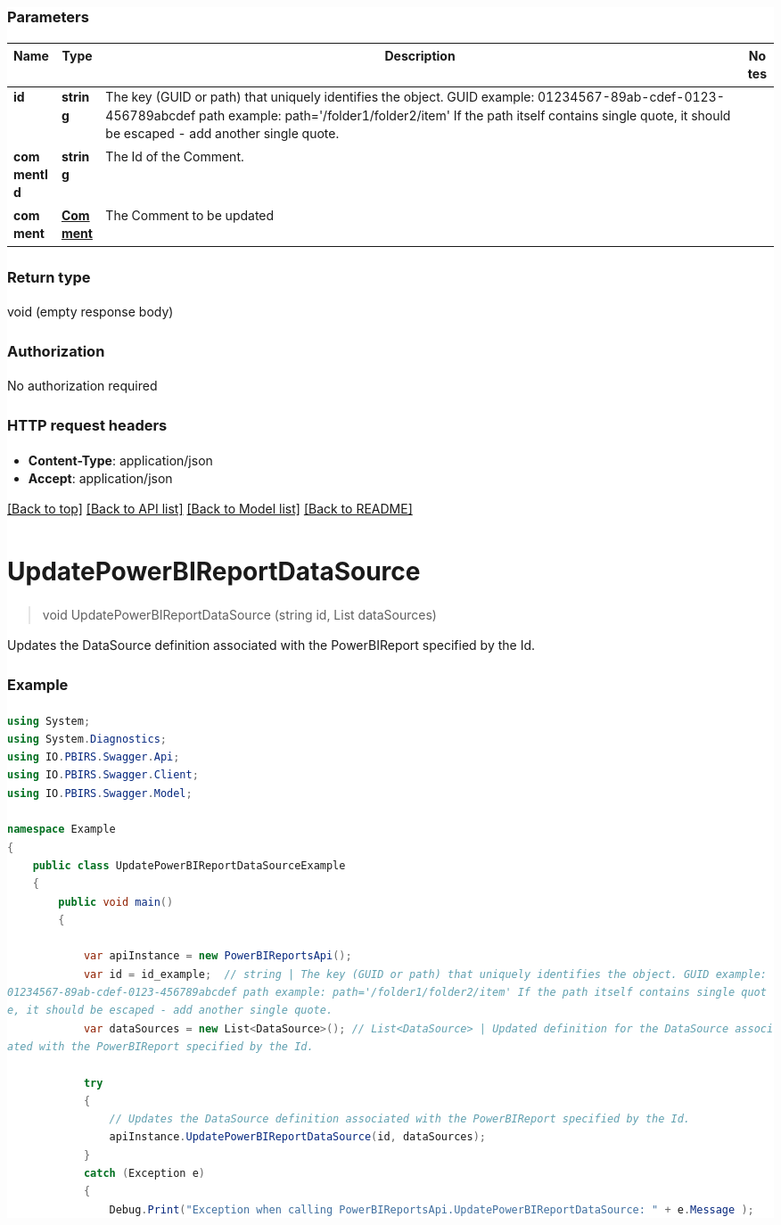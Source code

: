 ### Parameters

Name | Type | Description  | Notes
------------- | ------------- | ------------- | -------------
 **id** | **string**| The key (GUID or path) that uniquely identifies the object. GUID example: 01234567-89ab-cdef-0123-456789abcdef path example: path&#x3D;&#39;/folder1/folder2/item&#39; If the path itself contains single quote, it should be escaped - add another single quote. | 
 **commentId** | **string**| The Id of the Comment. | 
 **comment** | [**Comment**](Comment.md)| The Comment to be updated | 

### Return type

void (empty response body)

### Authorization

No authorization required

### HTTP request headers

 - **Content-Type**: application/json
 - **Accept**: application/json

[[Back to top]](#) [[Back to API list]](../README.md#documentation-for-api-endpoints) [[Back to Model list]](../README.md#documentation-for-models) [[Back to README]](../README.md)

<a name="updatepowerbireportdatasource"></a>
# **UpdatePowerBIReportDataSource**
> void UpdatePowerBIReportDataSource (string id, List<DataSource> dataSources)

Updates the DataSource definition associated with the PowerBIReport specified by the Id.

### Example
```csharp
using System;
using System.Diagnostics;
using IO.PBIRS.Swagger.Api;
using IO.PBIRS.Swagger.Client;
using IO.PBIRS.Swagger.Model;

namespace Example
{
    public class UpdatePowerBIReportDataSourceExample
    {
        public void main()
        {
            
            var apiInstance = new PowerBIReportsApi();
            var id = id_example;  // string | The key (GUID or path) that uniquely identifies the object. GUID example: 01234567-89ab-cdef-0123-456789abcdef path example: path='/folder1/folder2/item' If the path itself contains single quote, it should be escaped - add another single quote.
            var dataSources = new List<DataSource>(); // List<DataSource> | Updated definition for the DataSource associated with the PowerBIReport specified by the Id.

            try
            {
                // Updates the DataSource definition associated with the PowerBIReport specified by the Id.
                apiInstance.UpdatePowerBIReportDataSource(id, dataSources);
            }
            catch (Exception e)
            {
                Debug.Print("Exception when calling PowerBIReportsApi.UpdatePowerBIReportDataSource: " + e.Message );
```